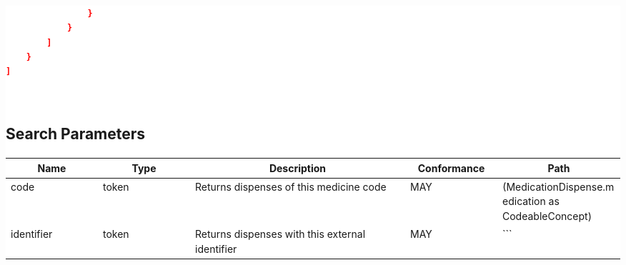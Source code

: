```json
                }
            }
        ]
    }
]
```

<br>

<a name="search"></a>
## Search Parameters



<table class="regular" style="width:100%">
 <thead>
   <tr>
     <th data-no-sort width="15%">Name</th>
     <th data-no-sort width="15%">Type</th>
     <th data-no-sort width="35%">Description</th>
      <th data-no-sort width="15%">Conformance</th>
       <th data-no-sort width="20%">Path</th>
   </tr>
 </thead>
 <tbody>
    <tr>
    <td>
 code
    </td>
    <td>
 token
    </td>
     <td>
Returns dispenses of this medicine code
    </td>
    <td>
MAY
    </td>
    <td>
(MedicationDispense.medication as CodeableConcept)
    </td>
   </tr>
   <tr>
    <td>
identifier 
    </td>
    <td>
  token
    </td>
     <td>
Returns dispenses with this external identifier
    </td>
    <td>
MAY
    </td>
    <td>
```